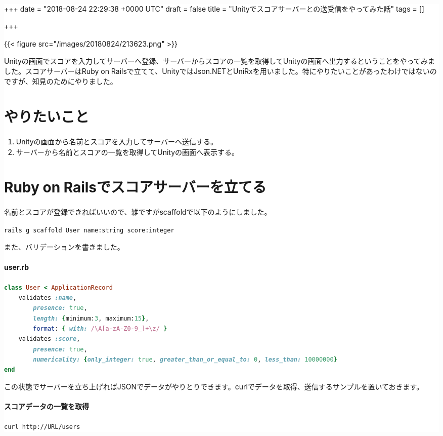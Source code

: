 
+++
date = "2018-08-24 22:29:38 +0000 UTC"
draft = false
title = "Unityでスコアサーバーとの送受信をやってみた話"
tags = []

+++

{{< figure src="/images/20180824/213623.png"  >}}

Unityの画面でスコアを入力してサーバーへ登録、サーバーからスコアの一覧を取得してUnityの画面へ出力するということをやってみました。スコアサーバーはRuby on Railsで立てて、UnityではJson.NETとUniRxを用いました。特にやりたいことがあったわけではないのですが、知見のためにやりました。



# やりたいこと

1. Unityの画面から名前とスコアを入力してサーバーへ送信する。
2. サーバーから名前とスコアの一覧を取得してUnityの画面へ表示する。


# Ruby on Railsでスコアサーバーを立てる

名前とスコアが登録できればいいので、雑ですがscaffoldで以下のようにしました。

```
rails g scaffold User name:string score:integer
```


また、バリデーションを書きました。

#### user.rb

```ruby
class User < ApplicationRecord
    validates :name, 
        presence: true, 
        length: {minimum:3, maximum:15}, 
        format: { with: /\A[a-zA-Z0-9_]+\z/ }
    validates :score,
        presence: true,
        numericality: {only_integer: true, greater_than_or_equal_to: 0, less_than: 10000000}
end

```


この状態でサーバーを立ち上げればJSONでデータがやりとりできます。curlでデータを取得、送信するサンプルを置いておきます。

#### スコアデータの一覧を取得

```
curl http://URL/users
```

